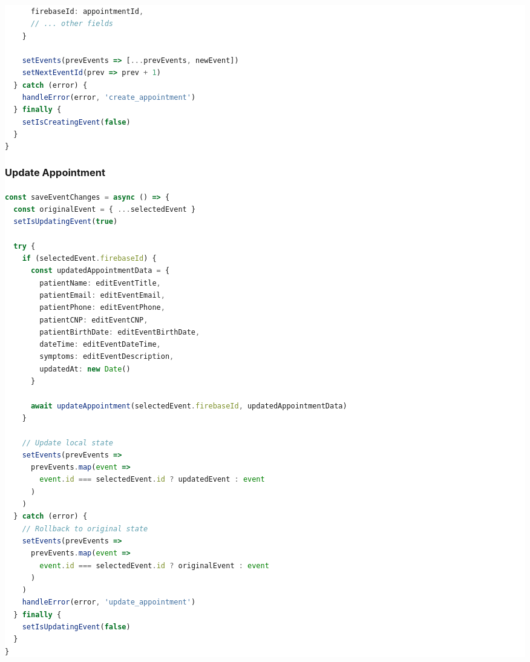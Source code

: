 ```typescript
      firebaseId: appointmentId,
      // ... other fields
    }
    
    setEvents(prevEvents => [...prevEvents, newEvent])
    setNextEventId(prev => prev + 1)
  } catch (error) {
    handleError(error, 'create_appointment')
  } finally {
    setIsCreatingEvent(false)
  }
}
```

### Update Appointment
```typescript
const saveEventChanges = async () => {
  const originalEvent = { ...selectedEvent }
  setIsUpdatingEvent(true)
  
  try {
    if (selectedEvent.firebaseId) {
      const updatedAppointmentData = {
        patientName: editEventTitle,
        patientEmail: editEventEmail,
        patientPhone: editEventPhone,
        patientCNP: editEventCNP,
        patientBirthDate: editEventBirthDate,
        dateTime: editEventDateTime,
        symptoms: editEventDescription,
        updatedAt: new Date()
      }
      
      await updateAppointment(selectedEvent.firebaseId, updatedAppointmentData)
    }
    
    // Update local state
    setEvents(prevEvents => 
      prevEvents.map(event => 
        event.id === selectedEvent.id ? updatedEvent : event
      )
    )
  } catch (error) {
    // Rollback to original state
    setEvents(prevEvents => 
      prevEvents.map(event => 
        event.id === selectedEvent.id ? originalEvent : event
      )
    )
    handleError(error, 'update_appointment')
  } finally {
    setIsUpdatingEvent(false)
  }
}
```
